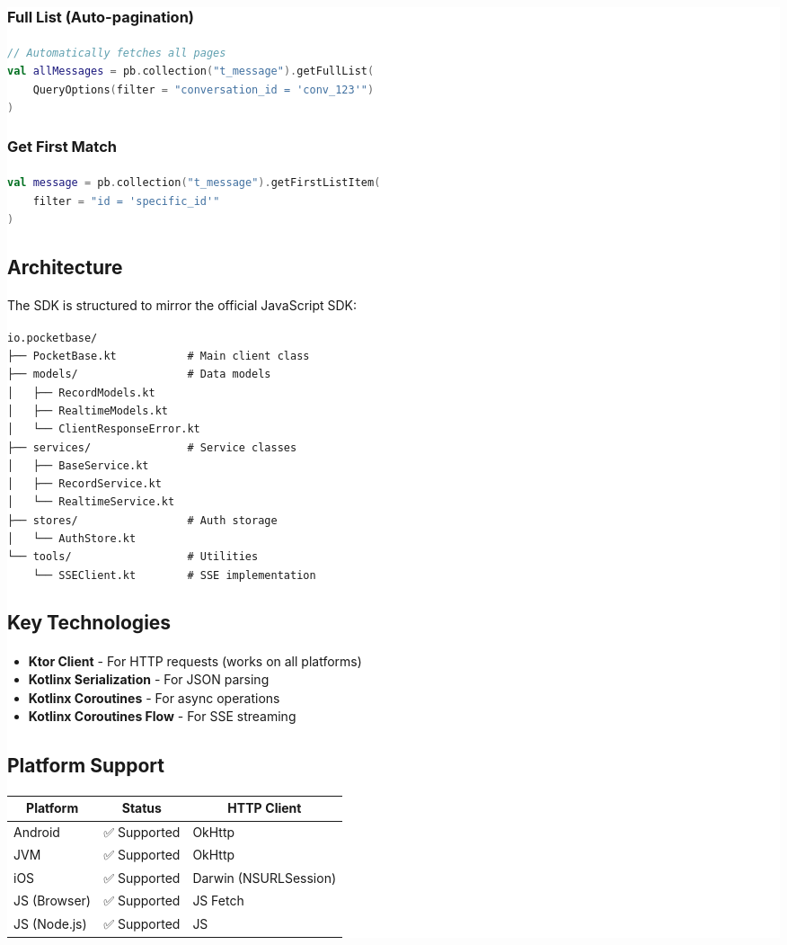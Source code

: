 ### Full List (Auto-pagination)

```kotlin
// Automatically fetches all pages
val allMessages = pb.collection("t_message").getFullList(
    QueryOptions(filter = "conversation_id = 'conv_123'")
)
```

### Get First Match

```kotlin
val message = pb.collection("t_message").getFirstListItem(
    filter = "id = 'specific_id'"
)
```

## Architecture

The SDK is structured to mirror the official JavaScript SDK:

```
io.pocketbase/
├── PocketBase.kt           # Main client class
├── models/                 # Data models
│   ├── RecordModels.kt
│   ├── RealtimeModels.kt
│   └── ClientResponseError.kt
├── services/               # Service classes
│   ├── BaseService.kt
│   ├── RecordService.kt
│   └── RealtimeService.kt
├── stores/                 # Auth storage
│   └── AuthStore.kt
└── tools/                  # Utilities
    └── SSEClient.kt        # SSE implementation
```

## Key Technologies

- **Ktor Client** - For HTTP requests (works on all platforms)
- **Kotlinx Serialization** - For JSON parsing
- **Kotlinx Coroutines** - For async operations
- **Kotlinx Coroutines Flow** - For SSE streaming

## Platform Support

| Platform | Status | HTTP Client |
|----------|--------|-------------|
| Android  | ✅ Supported | OkHttp |
| JVM      | ✅ Supported | OkHttp |
| iOS      | ✅ Supported | Darwin (NSURLSession) |
| JS (Browser) | ✅ Supported | JS Fetch |
| JS (Node.js) | ✅ Supported | JS |
